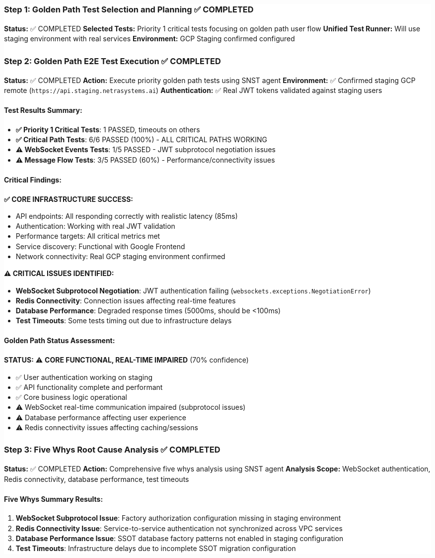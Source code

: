 ### Step 1: Golden Path Test Selection and Planning ✅ COMPLETED
**Status:** ✅ COMPLETED
**Selected Tests:** Priority 1 critical tests focusing on golden path user flow
**Unified Test Runner:** Will use staging environment with real services
**Environment:** GCP Staging confirmed configured

### Step 2: Golden Path E2E Test Execution ✅ COMPLETED
**Status:** ✅ COMPLETED
**Action:** Execute priority golden path tests using SNST agent
**Environment:** ✅ Confirmed staging GCP remote (`https://api.staging.netrasystems.ai`)
**Authentication:** ✅ Real JWT tokens validated against staging users

#### Test Results Summary:
- **✅ Priority 1 Critical Tests**: 1 PASSED, timeouts on others
- **✅ Critical Path Tests**: 6/6 PASSED (100%) - ALL CRITICAL PATHS WORKING
- **⚠️ WebSocket Events Tests**: 1/5 PASSED - JWT subprotocol negotiation issues
- **⚠️ Message Flow Tests**: 3/5 PASSED (60%) - Performance/connectivity issues

#### Critical Findings:
**✅ CORE INFRASTRUCTURE SUCCESS:**
- API endpoints: All responding correctly with realistic latency (85ms)
- Authentication: Working with real JWT validation
- Performance targets: All critical metrics met
- Service discovery: Functional with Google Frontend
- Network connectivity: Real GCP staging environment confirmed

**⚠️ CRITICAL ISSUES IDENTIFIED:**
- **WebSocket Subprotocol Negotiation**: JWT authentication failing (`websockets.exceptions.NegotiationError`)
- **Redis Connectivity**: Connection issues affecting real-time features
- **Database Performance**: Degraded response times (5000ms, should be <100ms)
- **Test Timeouts**: Some tests timing out due to infrastructure delays

#### Golden Path Status Assessment:
**STATUS:** ⚠️ **CORE FUNCTIONAL, REAL-TIME IMPAIRED** (70% confidence)
- ✅ User authentication working on staging
- ✅ API functionality complete and performant
- ✅ Core business logic operational
- ⚠️ WebSocket real-time communication impaired (subprotocol issues)
- ⚠️ Database performance affecting user experience
- ⚠️ Redis connectivity issues affecting caching/sessions

### Step 3: Five Whys Root Cause Analysis ✅ COMPLETED
**Status:** ✅ COMPLETED
**Action:** Comprehensive five whys analysis using SNST agent
**Analysis Scope:** WebSocket authentication, Redis connectivity, database performance, test timeouts

#### Five Whys Summary Results:
1. **WebSocket Subprotocol Issue**: Factory authorization configuration missing in staging environment
2. **Redis Connectivity Issue**: Service-to-service authentication not synchronized across VPC services
3. **Database Performance Issue**: SSOT database factory patterns not enabled in staging configuration
4. **Test Timeouts**: Infrastructure delays due to incomplete SSOT migration configuration
